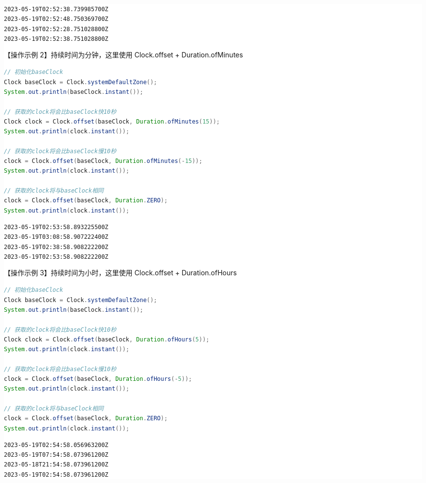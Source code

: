```
2023-05-19T02:52:38.739985700Z
2023-05-19T02:52:48.750369700Z
2023-05-19T02:52:28.751028800Z
2023-05-19T02:52:38.751028800Z
```

【操作示例 2】持续时间为分钟，这里使用 Clock.offset + Duration.ofMinutes

```java
// 初始化baseClock
Clock baseClock = Clock.systemDefaultZone();
System.out.println(baseClock.instant());

// 获取的clock将会比baseClock快10秒
Clock clock = Clock.offset(baseClock, Duration.ofMinutes(15));
System.out.println(clock.instant());

// 获取的clock将会比baseClock慢10秒
clock = Clock.offset(baseClock, Duration.ofMinutes(-15));
System.out.println(clock.instant());

// 获取的clock将与baseClock相同
clock = Clock.offset(baseClock, Duration.ZERO);
System.out.println(clock.instant());
```

```
2023-05-19T02:53:58.893225500Z
2023-05-19T03:08:58.907222400Z
2023-05-19T02:38:58.908222200Z
2023-05-19T02:53:58.908222200Z
```

【操作示例 3】持续时间为小时，这里使用 Clock.offset + Duration.ofHours

```java
// 初始化baseClock
Clock baseClock = Clock.systemDefaultZone();
System.out.println(baseClock.instant());

// 获取的clock将会比baseClock快10秒
Clock clock = Clock.offset(baseClock, Duration.ofHours(5));
System.out.println(clock.instant());

// 获取的clock将会比baseClock慢10秒
clock = Clock.offset(baseClock, Duration.ofHours(-5));
System.out.println(clock.instant());

// 获取的clock将与baseClock相同
clock = Clock.offset(baseClock, Duration.ZERO);
System.out.println(clock.instant());
```

```
2023-05-19T02:54:58.056963200Z
2023-05-19T07:54:58.073961200Z
2023-05-18T21:54:58.073961200Z
2023-05-19T02:54:58.073961200Z
```
